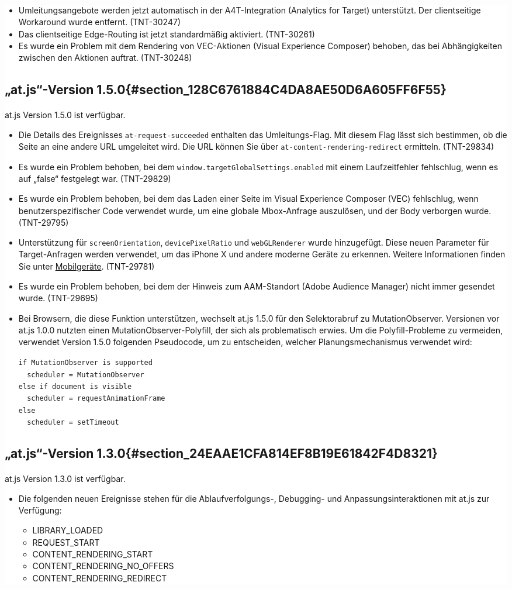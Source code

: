 * Umleitungsangebote werden jetzt automatisch in der A4T-Integration (Analytics for Target) unterstützt. Der clientseitige Workaround wurde entfernt. (TNT-30247)
* Das clientseitige Edge-Routing ist jetzt standardmäßig aktiviert. (TNT-30261)
* Es wurde ein Problem mit dem Rendering von VEC-Aktionen (Visual Experience Composer) behoben, das bei Abhängigkeiten zwischen den Aktionen auftrat. (TNT-30248)

## „at.js“-Version 1.5.0{#section_128C6761884C4DA8AE50D6A605FF6F55}

at.js Version 1.5.0 ist verfügbar.

* Die Details des Ereignisses `at-request-succeeded` enthalten das Umleitungs-Flag. Mit diesem Flag lässt sich bestimmen, ob die Seite an eine andere URL umgeleitet wird. Die URL können Sie über `at-content-rendering-redirect` ermitteln. (TNT-29834)
* Es wurde ein Problem behoben, bei dem `window.targetGlobalSettings.enabled` mit einem Laufzeitfehler fehlschlug, wenn es auf „false“ festgelegt war. (TNT-29829)
* Es wurde ein Problem behoben, bei dem das Laden einer Seite im Visual Experience Composer (VEC) fehlschlug, wenn benutzerspezifischer Code verwendet wurde, um eine globale Mbox-Anfrage auszulösen, und der Body verborgen wurde. (TNT-29795)
* Unterstützung für `screenOrientation`, `devicePixelRatio` und `webGLRenderer` wurde hinzugefügt. Diese neuen Parameter für Target-Anfragen werden verwendet, um das iPhone X und andere moderne Geräte zu erkennen. Weitere Informationen finden Sie unter [Mobilgeräte](/help/c-target/c-audiences/c-target-rules/mobile.md#concept_2A794199DC1A4D349FFFBC7DCF1FEB89). (TNT-29781)
* Es wurde ein Problem behoben, bei dem der Hinweis zum AAM-Standort (Adobe Audience Manager) nicht immer gesendet wurde. (TNT-29695)
* Bei Browsern, die diese Funktion unterstützen, wechselt at.js 1.5.0 für den Selektorabruf zu MutationObserver. Versionen vor at.js 1.0.0 nutzten einen MutationObserver-Polyfill, der sich als problematisch erwies. Um die Polyfill-Probleme zu vermeiden, verwendet Version 1.5.0 folgenden Pseudocode, um zu entscheiden, welcher Planungsmechanismus verwendet wird:

   ```
   if MutationObserver is supported
     scheduler = MutationObserver
   else if document is visible
     scheduler = requestAnimationFrame
   else
     scheduler = setTimeout
   ```

## „at.js“-Version 1.3.0{#section_24EAAE1CFA814EF8B19E61842F4D8321}

at.js Version 1.3.0 ist verfügbar.

* Die folgenden neuen Ereignisse stehen für die Ablaufverfolgungs-, Debugging- und Anpassungsinteraktionen mit at.js zur Verfügung:

   * LIBRARY_LOADED
   * REQUEST_START
   * CONTENT_RENDERING_START
   * CONTENT_RENDERING_NO_OFFERS
   * CONTENT_RENDERING_REDIRECT
